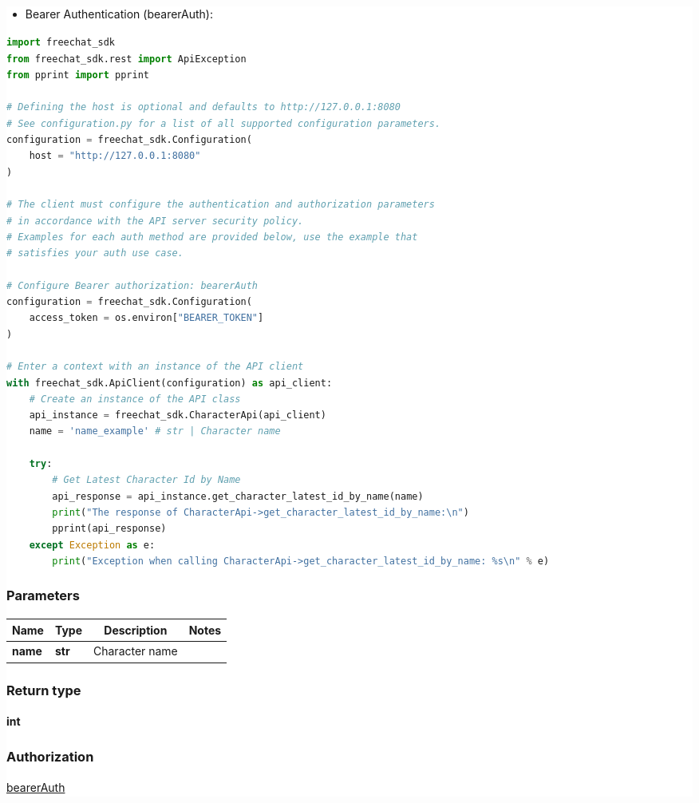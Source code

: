 * Bearer Authentication (bearerAuth):

```python
import freechat_sdk
from freechat_sdk.rest import ApiException
from pprint import pprint

# Defining the host is optional and defaults to http://127.0.0.1:8080
# See configuration.py for a list of all supported configuration parameters.
configuration = freechat_sdk.Configuration(
    host = "http://127.0.0.1:8080"
)

# The client must configure the authentication and authorization parameters
# in accordance with the API server security policy.
# Examples for each auth method are provided below, use the example that
# satisfies your auth use case.

# Configure Bearer authorization: bearerAuth
configuration = freechat_sdk.Configuration(
    access_token = os.environ["BEARER_TOKEN"]
)

# Enter a context with an instance of the API client
with freechat_sdk.ApiClient(configuration) as api_client:
    # Create an instance of the API class
    api_instance = freechat_sdk.CharacterApi(api_client)
    name = 'name_example' # str | Character name

    try:
        # Get Latest Character Id by Name
        api_response = api_instance.get_character_latest_id_by_name(name)
        print("The response of CharacterApi->get_character_latest_id_by_name:\n")
        pprint(api_response)
    except Exception as e:
        print("Exception when calling CharacterApi->get_character_latest_id_by_name: %s\n" % e)
```



### Parameters


Name | Type | Description  | Notes
------------- | ------------- | ------------- | -------------
 **name** | **str**| Character name | 

### Return type

**int**

### Authorization

[bearerAuth](../README.md#bearerAuth)
